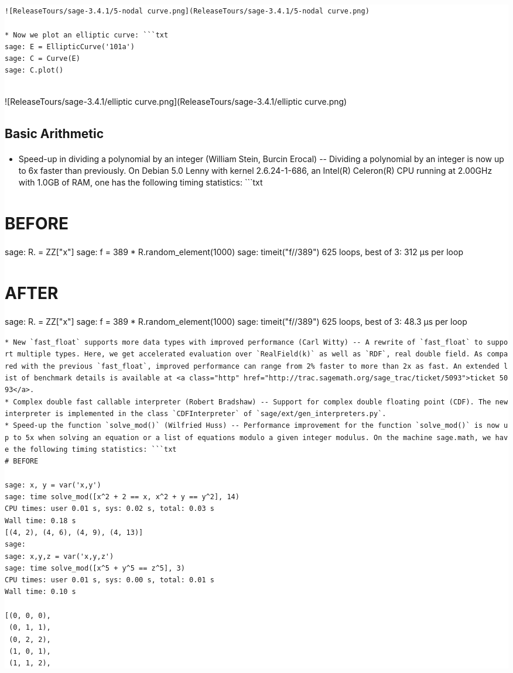 ```
![ReleaseTours/sage-3.4.1/5-nodal curve.png](ReleaseTours/sage-3.4.1/5-nodal curve.png)  

* Now we plot an elliptic curve: ```txt
sage: E = EllipticCurve('101a') 
sage: C = Curve(E) 
sage: C.plot()
 
```
![ReleaseTours/sage-3.4.1/elliptic curve.png](ReleaseTours/sage-3.4.1/elliptic curve.png) 


## Basic Arithmetic

* Speed-up in dividing a polynomial by an integer (William Stein, Burcin Erocal) -- Dividing a polynomial by an integer is now up to 6x faster than previously. On Debian 5.0 Lenny with kernel 2.6.24-1-686, an Intel(R) Celeron(R) CPU running at 2.00GHz with 1.0GB of RAM, one has the following timing statistics: ```txt
# BEFORE

sage: R.<x> = ZZ["x"]
sage: f = 389 * R.random_element(1000)
sage: timeit("f//389")
625 loops, best of 3: 312 µs per loop


# AFTER

sage: R.<x> = ZZ["x"]
sage: f = 389 * R.random_element(1000)
sage: timeit("f//389")
625 loops, best of 3: 48.3 µs per loop
 
```
* New `fast_float` supports more data types with improved performance (Carl Witty) -- A rewrite of `fast_float` to support multiple types. Here, we get accelerated evaluation over `RealField(k)` as well as `RDF`, real double field. As compared with the previous `fast_float`, improved performance can range from 2% faster to more than 2x as fast. An extended list of benchmark details is available at <a class="http" href="http://trac.sagemath.org/sage_trac/ticket/5093">ticket 5093</a>. 
* Complex double fast callable interpreter (Robert Bradshaw) -- Support for complex double floating point (CDF). The new interpreter is implemented in the class `CDFInterpreter` of `sage/ext/gen_interpreters.py`. 
* Speed-up the function `solve_mod()` (Wilfried Huss) -- Performance improvement for the function `solve_mod()` is now up to 5x when solving an equation or a list of equations modulo a given integer modulus. On the machine sage.math, we have the following timing statistics: ```txt
# BEFORE

sage: x, y = var('x,y')
sage: time solve_mod([x^2 + 2 == x, x^2 + y == y^2], 14)
CPU times: user 0.01 s, sys: 0.02 s, total: 0.03 s
Wall time: 0.18 s
[(4, 2), (4, 6), (4, 9), (4, 13)]
sage:
sage: x,y,z = var('x,y,z')
sage: time solve_mod([x^5 + y^5 == z^5], 3)
CPU times: user 0.01 s, sys: 0.00 s, total: 0.01 s
Wall time: 0.10 s

[(0, 0, 0),
 (0, 1, 1),
 (0, 2, 2),
 (1, 0, 1),
 (1, 1, 2),
```